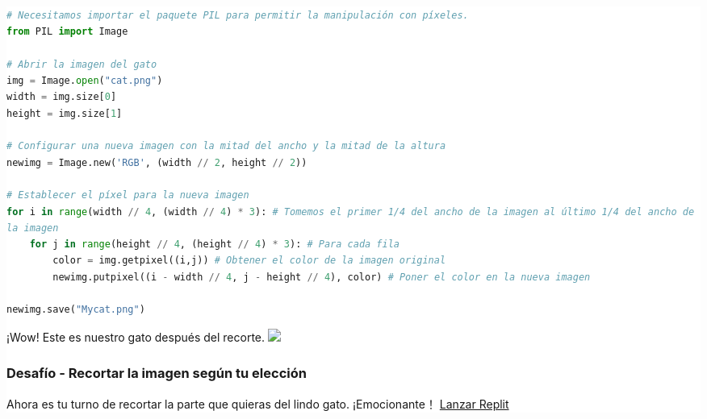```python
# Necesitamos importar el paquete PIL para permitir la manipulación con píxeles.
from PIL import Image

# Abrir la imagen del gato
img = Image.open("cat.png")
width = img.size[0]
height = img.size[1]

# Configurar una nueva imagen con la mitad del ancho y la mitad de la altura
newimg = Image.new('RGB', (width // 2, height // 2))

# Establecer el píxel para la nueva imagen
for i in range(width // 4, (width // 4) * 3): # Tomemos el primer 1/4 del ancho de la imagen al último 1/4 del ancho de la imagen    
    for j in range(height // 4, (height // 4) * 3): # Para cada fila
        color = img.getpixel((i,j)) # Obtener el color de la imagen original
        newimg.putpixel((i - width // 4, j - height // 4), color) # Poner el color en la nueva imagen

newimg.save("Mycat.png")
```

¡Wow! Este es nuestro gato después del recorte.
<img src="../../media/cropcat.png" width=25%>

### Desafío - Recortar la imagen según tu elección

Ahora es tu turno de recortar la parte que quieras del lindo gato. ¡Emocionante！
<a class="my-2 mx-4 btn btn-info" href="https://replit.com/@nuevofoundation/Python-Pixel-Activity6" target="_blank">Lanzar Replit</a>